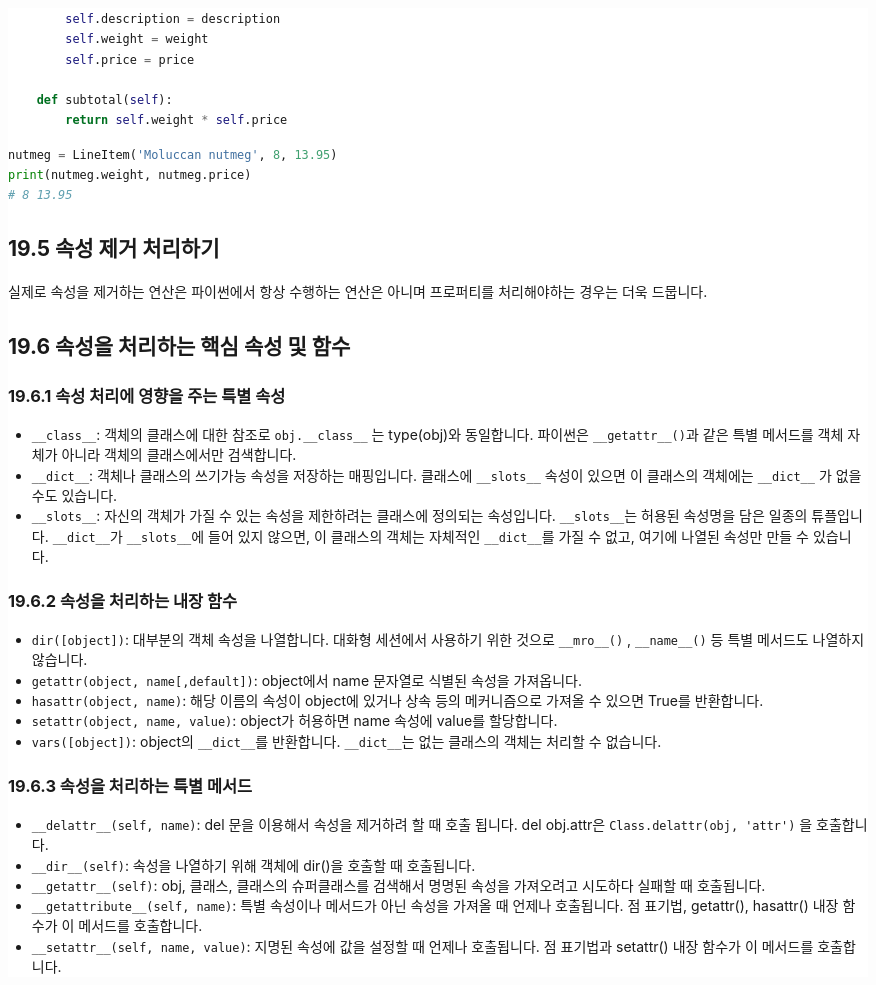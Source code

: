 ``` python
        self.description = description
        self.weight = weight
        self.price = price

    def subtotal(self):
        return self.weight * self.price
```

``` python
nutmeg = LineItem('Moluccan nutmeg', 8, 13.95)
print(nutmeg.weight, nutmeg.price)
# 8 13.95
```





## 19.5 속성 제거 처리하기

실제로 속성을 제거하는 연산은 파이썬에서 항상 수행하는 연산은 아니며 프로퍼티를 처리해야하는 경우는 더욱 드뭅니다.





## 19.6 속성을 처리하는 핵심 속성 및 함수

### 19.6.1 속성 처리에 영향을 주는 특별 속성

- `__class__`: 객체의 클래스에 대한 참조로 `obj.__class__` 는 type(obj)와 동일합니다. 파이썬은 `__getattr__()`과 같은 특별 메서드를 객체 자체가 아니라 객체의 클래스에서만 검색합니다.
- `__dict__`: 객체나 클래스의 쓰기가능 속성을 저장하는 매핑입니다. 클래스에 `__slots__` 속성이 있으면 이 클래스의 객체에는 `__dict__` 가 없을 수도 있습니다.
- `__slots__`: 자신의 객체가 가질 수 있는 속성을 제한하려는 클래스에 정의되는 속성입니다. `__slots__`는 허용된 속성명을 담은 일종의 튜플입니다. `__dict__`가 `__slots__`에 들어 있지 않으면, 이 클래스의 객체는 자체적인 `__dict__`를 가질 수 없고, 여기에 나열된 속성만 만들 수 있습니다.



### 19.6.2 속성을 처리하는 내장 함수

- `dir([object])`: 대부분의 객체 속성을 나열합니다. 대화형 세션에서 사용하기 위한 것으로 `__mro__()` , `__name__()` 등 특별 메서드도 나열하지 않습니다.
- `getattr(object, name[,default])`: object에서 name 문자열로 식별된 속성을 가져옵니다.
- `hasattr(object, name)`: 해당 이름의 속성이 object에 있거나 상속 등의 메커니즘으로 가져올 수 있으면 True를 반환합니다.
- `setattr(object, name, value)`: object가 허용하면 name 속성에 value를 할당합니다.
- `vars([object])`: object의 `__dict__`를 반환합니다. `__dict__`는 없는 클래스의 객체는 처리할 수 없습니다.



### 19.6.3 속성을 처리하는 특별 메서드

- `__delattr__(self, name)`: del 문을 이용해서 속성을 제거하려 할 때 호출 됩니다. del obj.attr은 `Class.delattr(obj, 'attr')` 을 호출합니다.
- `__dir__(self)`: 속성을 나열하기 위해 객체에 dir()을 호출할 때 호출됩니다.
- `__getattr__(self)`: obj, 클래스, 클래스의 슈퍼클래스를 검색해서 명명된 속성을 가져오려고 시도하다 실패할 때 호출됩니다.
- `__getattribute__(self, name)`: 특별 속성이나 메서드가 아닌 속성을 가져올 때 언제나 호출됩니다. 점 표기법, getattr(), hasattr() 내장 함수가 이 메서드를 호출합니다.
- `__setattr__(self, name, value)`: 지명된 속성에 값을 설정할 때 언제나 호출됩니다. 점 표기법과 setattr() 내장 함수가 이 메서드를 호출합니다.

